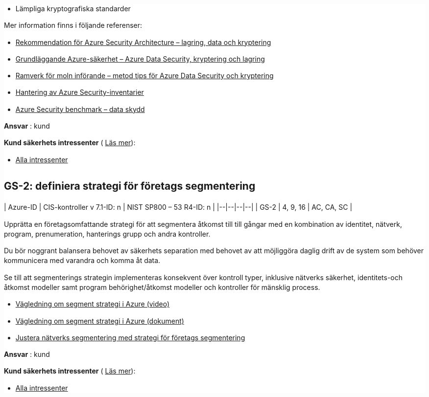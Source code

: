 - Lämpliga kryptografiska standarder

Mer information finns i följande referenser:
- [Rekommendation för Azure Security Architecture – lagring, data och kryptering](/azure/architecture/framework/security/storage-data-encryption?amp;bc=%252fsecurity%252fcompass%252fbreadcrumb%252ftoc.json&toc=%252fsecurity%252fcompass%252ftoc.json)

- [Grundläggande Azure-säkerhet – Azure Data Security, kryptering och lagring](../fundamentals/encryption-overview.md)

- [Ramverk för moln införande – metod tips för Azure Data Security och kryptering](../fundamentals/data-encryption-best-practices.md?amp;bc=%252fazure%252fcloud-adoption-framework%252f_bread%252ftoc.json&toc=%252fazure%252fcloud-adoption-framework%252ftoc.json)

- [Hantering av Azure Security-inventarier](security-controls-v2-asset-management.md)

- [Azure Security benchmark – data skydd](security-controls-v2-data-protection.md)

**Ansvar** : kund

**Kund säkerhets intressenter** ( [Läs mer](/azure/cloud-adoption-framework/organize/cloud-security#security-functions)):

- [Alla intressenter](/azure/cloud-adoption-framework/organize/cloud-security#security-functions)

## <a name="gs-2-define-enterprise-segmentation-strategy"></a>GS-2: definiera strategi för företags segmentering

| Azure-ID | CIS-kontroller v 7.1-ID: n | NIST SP800 – 53 R4-ID: n |
|--|--|--|--|
| GS-2 | 4, 9, 16 | AC, CA, SC |

Upprätta en företagsomfattande strategi för att segmentera åtkomst till till gångar med en kombination av identitet, nätverk, program, prenumeration, hanterings grupp och andra kontroller.

Du bör noggrant balansera behovet av säkerhets separation med behovet av att möjliggöra daglig drift av de system som behöver kommunicera med varandra och komma åt data.

Se till att segmenterings strategin implementeras konsekvent över kontroll typer, inklusive nätverks säkerhet, identitets-och åtkomst modeller samt program behörighet/åtkomst modeller och kontroller för mänsklig process.

- [Vägledning om segment strategi i Azure (video)](/security/compass/microsoft-security-compass-introduction#azure-components-and-reference-model-2151)

- [Vägledning om segment strategi i Azure (dokument)](/security/compass/governance#enterprise-segmentation-strategy)

- [Justera nätverks segmentering med strategi för företags segmentering](/security/compass/network-security-containment#align-network-segmentation-with-enterprise-segmentation-strategy)

**Ansvar** : kund

**Kund säkerhets intressenter** ( [Läs mer](/azure/cloud-adoption-framework/organize/cloud-security#security-functions)):

- [Alla intressenter](/azure/cloud-adoption-framework/organize/cloud-security#security-functions)
